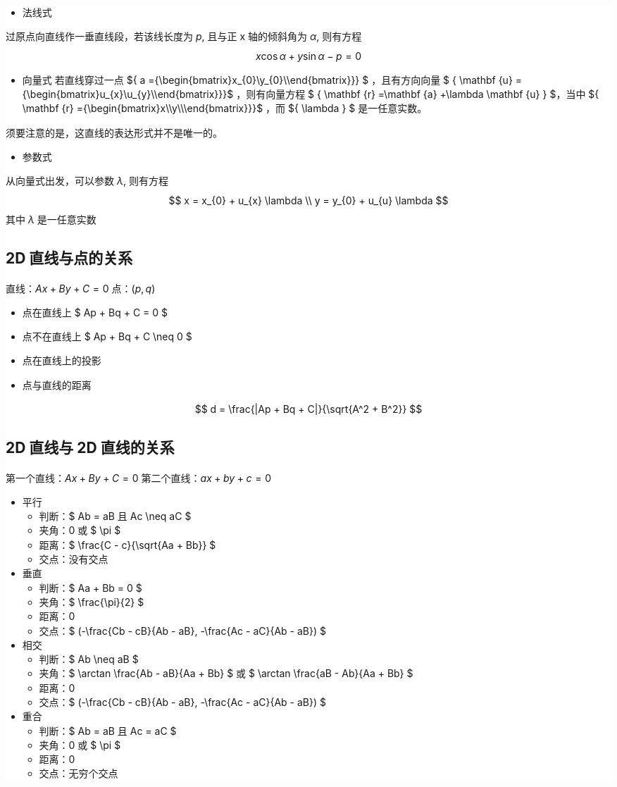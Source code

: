 - 法线式

过原点向直线作一垂直线段，若该线长度为 $p$, 且与正 x 轴的倾斜角为 $\alpha$, 则有方程
$$
x \cos \alpha + y \sin \alpha - p = 0
$$

- 向量式
若直线穿过一点 ${ a ={\begin{bmatrix}x_{0}\\y_{0}\\\end{bmatrix}}} $ ，且有方向向量 $ { \mathbf {u} ={\begin{bmatrix}u_{x}\\u_{y}\\\end{bmatrix}}}$ ，则有向量方程 $ { \mathbf {r} =\mathbf {a} +\lambda \mathbf {u} } $，当中 ${ \mathbf {r} ={\begin{bmatrix}x\\y\\\end{bmatrix}}}$ ，而 
${ \lambda } $ 是一任意实数。

须要注意的是，这直线的表达形式并不是唯一的。

- 参数式

从向量式出发，可以参数 $\lambda$, 则有方程
$$
x = x_{0} + u_{x} \lambda \\
y = y_{0} + u_{u} \lambda
$$
其中 $\lambda$ 是一任意实数

## 2D 直线与点的关系

直线：$Ax + By + C = 0$
点：$(p, q)$

- 点在直线上
$ Ap + Bq + C = 0 $
- 点不在直线上
$ Ap + Bq + C \neq 0 $
- 点在直线上的投影

- 点与直线的距离

$$
d = \frac{|Ap + Bq + C|}{\sqrt{A^2 + B^2}}
$$

## 2D 直线与 2D 直线的关系

第一个直线：$Ax + By + C = 0$
第二个直线：$ax + by + c = 0$

- 平行
    - 判断：$ Ab = aB 且 Ac \neq aC $
    - 夹角：0 或 $ \pi $
    - 距离：$ \frac{C - c}{\sqrt{Aa + Bb}} $
    - 交点：没有交点
- 垂直
    - 判断：$ Aa + Bb = 0 $
    - 夹角：$ \frac{\pi}{2} $
    - 距离：0
    - 交点：$ (-\frac{Cb - cB}{Ab - aB}, -\frac{Ac - aC}{Ab - aB}) $
- 相交
    - 判断：$ Ab \neq aB $
    - 夹角：$ \arctan \frac{Ab - aB}{Aa + Bb} $ 或 $ \arctan \frac{aB - Ab}{Aa + Bb} $
    - 距离：0
    - 交点：$ (-\frac{Cb - cB}{Ab - aB}, -\frac{Ac - aC}{Ab - aB}) $
- 重合
    - 判断：$ Ab = aB 且 Ac = aC $
    - 夹角：0 或 $ \pi $
    - 距离：0
    - 交点：无穷个交点
